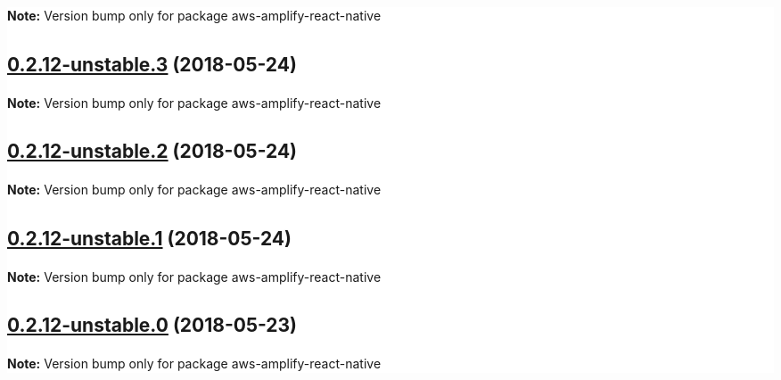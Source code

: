 **Note:** Version bump only for package aws-amplify-react-native

<a name="0.2.12-unstable.3"></a>

## [0.2.12-unstable.3](https://github.com/aws/aws-amplify/compare/aws-amplify-react-native@0.2.12-unstable.2...aws-amplify-react-native@0.2.12-unstable.3) (2018-05-24)

**Note:** Version bump only for package aws-amplify-react-native

<a name="0.2.12-unstable.2"></a>

## [0.2.12-unstable.2](https://github.com/aws/aws-amplify/compare/aws-amplify-react-native@0.2.12-unstable.1...aws-amplify-react-native@0.2.12-unstable.2) (2018-05-24)

**Note:** Version bump only for package aws-amplify-react-native

<a name="0.2.12-unstable.1"></a>

## [0.2.12-unstable.1](https://github.com/aws/aws-amplify/compare/aws-amplify-react-native@0.2.12-unstable.0...aws-amplify-react-native@0.2.12-unstable.1) (2018-05-24)

**Note:** Version bump only for package aws-amplify-react-native

<a name="0.2.12-unstable.0"></a>

## [0.2.12-unstable.0](https://github.com/aws/aws-amplify/compare/aws-amplify-react-native@0.2.11...aws-amplify-react-native@0.2.12-unstable.0) (2018-05-23)

**Note:** Version bump only for package aws-amplify-react-native
